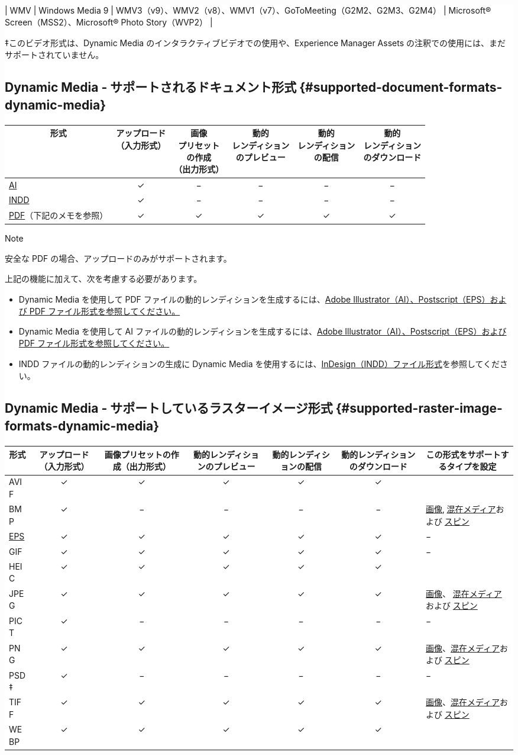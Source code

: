 | WMV | Windows Media 9 | WMV3（v9）、WMV2（v8）、WMV1（v7）、GoToMeeting（G2M2、G2M3、G2M4） | Microsoft® Screen（MSS2）、Microsoft® Photo Story（WVP2） |

‡このビデオ形式は、Dynamic Media のインタラクティブビデオでの使用や、Experience Manager Assets の注釈での使用には、まだサポートされていません。

## Dynamic Media - サポートされるドキュメント形式 {#supported-document-formats-dynamic-media}

| 形式 | アップロード<br>（入力形式） | 画像<br>プリセット<br>の作成<br>（出力形式） | 動的<br>レンディション<br>のプレビュー | 動的<br>レンディション<br>の配信 | 動的<br>レンディション<br>のダウンロード |
|---|:---:|:---:|:---:|:---:|:---:|
| [AI](managing-image-presets.md#adobe-illustrator-ai-postscript-eps-and-pdf-file-formats) | ✓ | − | − | − | − |
| [INDD](managing-image-presets.md#indesign-indd-file-format) | ✓ | − | − | − | − |
| [PDF](managing-image-presets.md#adobe-illustrator-ai-postscript-eps-and-pdf-file-formats)（下記のメモを参照） | ✓ | ✓ | ✓ | ✓ | ✓ |

>[!NOTE]
>
>安全な PDF の場合、アップロードのみがサポートされます。

上記の機能に加えて、次を考慮する必要があります。

* Dynamic Media を使用して PDF ファイルの動的レンディションを生成するには、[Adobe Illustrator（AI）、Postscript（EPS）および PDF ファイル形式を参照してください。](../assets/managing-image-presets.md#adobe-illustrator-ai-postscript-eps-and-pdf-file-formats)

* Dynamic Media を使用して AI ファイルの動的レンディションを生成するには、[Adobe Illustrator（AI）、Postscript（EPS）および PDF ファイル形式を参照してください。](../assets/managing-image-presets.md#adobe-illustrator-ai-postscript-eps-and-pdf-file-formats)

* INDD ファイルの動的レンディションの生成に Dynamic Media を使用するには、[InDesign（INDD）ファイル形式](../assets/managing-image-presets.md#indesign-indd-file-format)を参照してください。

## Dynamic Media - サポートしているラスターイメージ形式 {#supported-raster-image-formats-dynamic-media}

| 形式 | アップロード（入力形式） | 画像プリセットの作成（出力形式） | 動的レンディションのプレビュー | 動的レンディションの配信 | 動的レンディションのダウンロード | この形式をサポートするタイプを設定 |
|---|:---:|:---:|:---:|:---:|:---:| --- |
| AVIF | ✓ | ✓ | ✓ | ✓ | ✓ |  |
| BMP | ✓ | − | − | − | − | [画像](/help/assets/image-sets.md), [混在メディア](/help/assets/mixed-media-sets.md)および [スピン](/help/assets/spin-sets.md) |
| [EPS](managing-image-presets.md#adobe-illustrator-ai-postscript-eps-and-pdf-file-formats) | ✓ | ✓ | ✓ | ✓ | ✓ | − |
| GIF | ✓ | ✓ | ✓ | ✓ | ✓ | − |
| HEIC | ✓ | ✓ | ✓ | ✓ | ✓ |  |
| JPEG | ✓ | ✓ | ✓ | ✓ | ✓ | [画像](/help/assets/image-sets.md)、 [混在メディア](/help/assets/mixed-media-sets.md) および [スピン](/help/assets/spin-sets.md) |
| PICT | ✓ | − | − | − | − | − |
| PNG | ✓ | ✓ | ✓ | ✓ | ✓ | [画像](/help/assets/image-sets.md)、[混在メディア](/help/assets/mixed-media-sets.md)および [スピン](/help/assets/spin-sets.md) |
| PSD ‡ | ✓ | − | − | − | − | − |
| TIFF | ✓ | ✓ | ✓ | ✓ | ✓ | [画像](/help/assets/image-sets.md)、[混在メディア](/help/assets/mixed-media-sets.md)および [スピン](/help/assets/spin-sets.md) |
| WEBP | ✓ | ✓ | ✓ | ✓ | ✓ |  |
